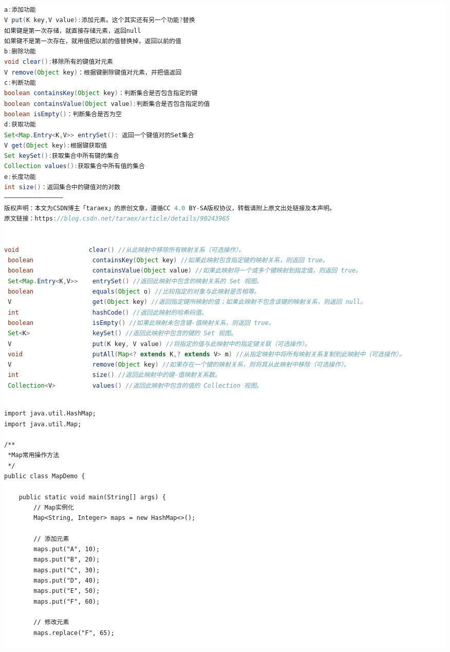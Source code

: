 ```java
a:添加功能
V put(K key,V value):添加元素。这个其实还有另一个功能?替换
如果键是第一次存储，就直接存储元素，返回null
如果键不是第一次存在，就用值把以前的值替换掉，返回以前的值
b:删除功能
void clear():移除所有的键值对元素
V remove(Object key)：根据键删除键值对元素，并把值返回
c:判断功能
boolean containsKey(Object key)：判断集合是否包含指定的键
boolean containsValue(Object value):判断集合是否包含指定的值
boolean isEmpty()：判断集合是否为空
d:获取功能
Set<Map.Entry<K,V>> entrySet(): 返回一个键值对的Set集合
V get(Object key):根据键获取值
Set keySet():获取集合中所有键的集合
Collection values():获取集合中所有值的集合
e:长度功能
int size()：返回集合中的键值对的对数
————————————————
版权声明：本文为CSDN博主「taraex」的原创文章，遵循CC 4.0 BY-SA版权协议，转载请附上原文出处链接及本声明。
原文链接：https://blog.csdn.net/taraex/article/details/90243965


void                   clear() //从此映射中移除所有映射关系（可选操作）。
 boolean                containsKey(Object key) //如果此映射包含指定键的映射关系，则返回 true。
 boolean                containsValue(Object value) //如果此映射将一个或多个键映射到指定值，则返回 true。
 Set<Map.Entry<K,V>>    entrySet() //返回此映射中包含的映射关系的 Set 视图。
 boolean                equals(Object o) //比较指定的对象与此映射是否相等。
 V                      get(Object key) //返回指定键所映射的值；如果此映射不包含该键的映射关系，则返回 null。
 int                    hashCode() //返回此映射的哈希码值。
 boolean                isEmpty() //如果此映射未包含键-值映射关系，则返回 true。
 Set<K>                 keySet() //返回此映射中包含的键的 Set 视图。
 V                      put(K key, V value) //将指定的值与此映射中的指定键关联（可选操作）。
 void                   putAll(Map<? extends K,? extends V> m) //从指定映射中将所有映射关系复制到此映射中（可选操作）。
 V                      remove(Object key) //如果存在一个键的映射关系，则将其从此映射中移除（可选操作）。
 int                    size() //返回此映射中的键-值映射关系数。
 Collection<V>          values() //返回此映射中包含的值的 Collection 视图。
```

```

import java.util.HashMap;
import java.util.Map;

/**
 *Map常用操作方法
 */
public class MapDemo {

    public static void main(String[] args) {
        // Map实例化
        Map<String, Integer> maps = new HashMap<>();
        
        // 添加元素
        maps.put("A", 10);
        maps.put("B", 20);
        maps.put("C", 30);
        maps.put("D", 40);
        maps.put("E", 50);
        maps.put("F", 60);

        // 修改元素
        maps.replace("F", 65);
        
```